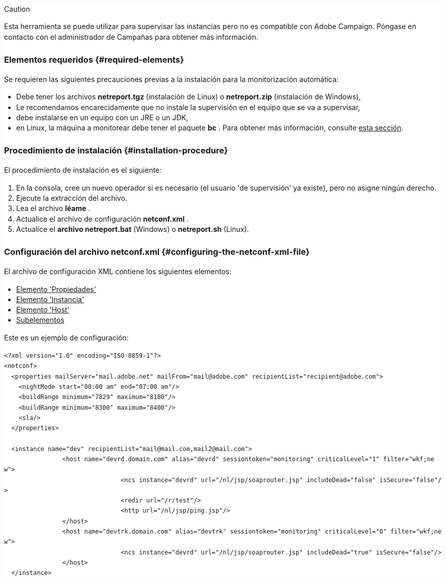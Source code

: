 >[!CAUTION]
>
>Esta herramienta se puede utilizar para supervisar las instancias pero no es compatible con Adobe Campaign. Póngase en contacto con el administrador de Campañas para obtener más información.

### Elementos requeridos {#required-elements}

Se requieren las siguientes precauciones previas a la instalación para la monitorización automática:

* Debe tener los archivos **netreport.tgz** (instalación de Linux) o **netreport.zip** (instalación de Windows),
* Le recomendamos encarecidamente que no instale la supervisión en el equipo que se va a supervisar,
* debe instalarse en un equipo con un JRE o un JDK,
* en Linux, la máquina a monitorear debe tener el paquete **bc** . Para obtener más información, consulte [esta sección](../../installation/using/installing-packages-with-linux.md#distribution-based-on-rpm--packages).

### Procedimiento de instalación {#installation-procedure}

El procedimiento de instalación es el siguiente:

1. En la consola, cree un nuevo operador si es necesario (el usuario &#39;de supervisión&#39; ya existe), pero no asigne ningún derecho.
1. Ejecute la extracción del archivo.
1. Lea el archivo **léame** .
1. Actualice el archivo de configuración **netconf.xml** .
1. Actualice el **archivo netreport.bat** (Windows) o **netreport.sh** (Linux).

### Configuración del archivo netconf.xml {#configuring-the-netconf-xml-file}

El archivo de configuración XML contiene los siguientes elementos:

* [Elemento &#39;Propiedades&#39;](#properties--element)
* [Elemento &#39;Instancia&#39;](#instance--element)
* [Elemento &#39;Host&#39;](#host--element)
* [Subelementos](#sub-elements)

Este es un ejemplo de configuración:

```
<?xml version="1.0" encoding="ISO-8859-1"?>
<netconf>
  <properties mailServer="mail.adobe.net" mailFrom="mail@adobe.com" recipientList="recipient@adobe.com">
    <nightMode start="00:00 am" end="07:00 am"/>
    <buildRange minimum="7829" maximum="8180"/>
    <buildRange minimum="8300" maximum="8400"/>
    <sla/>
  </properties>

  <instance name="dev" recipientList="mail@mail.com,mail2@mail.com">
                <host name="devrd.domain.com" alias="devrd" sessiontoken="monitoring" criticalLevel="1" filter="wkf;new">
                                <ncs instance="devrd" url="/nl/jsp/soaprouter.jsp" includeDead="false" isSecure="false"/>
                                <redir url="/r/test"/>
                                <http url="/nl/jsp/ping.jsp"/>
                </host>
                <host name="devtrk.domain.com" alias="devtrk" sessiontoken="monitoring" criticalLevel="0" filter="wkf;new">
                                <ncs instance="devrd" url="/nl/jsp/soaprouter.jsp" includeDead="true" isSecure="false"/>
                </host>
  </instance>
```